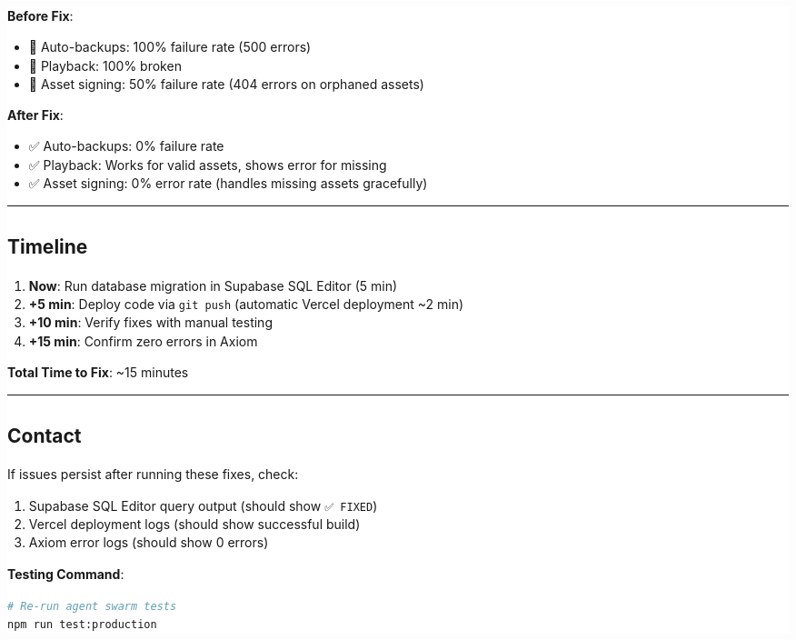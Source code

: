 **Before Fix**:

- 🔴 Auto-backups: 100% failure rate (500 errors)
- 🔴 Playback: 100% broken
- 🔴 Asset signing: 50% failure rate (404 errors on orphaned assets)

**After Fix**:

- ✅ Auto-backups: 0% failure rate
- ✅ Playback: Works for valid assets, shows error for missing
- ✅ Asset signing: 0% error rate (handles missing assets gracefully)

---

## Timeline

1. **Now**: Run database migration in Supabase SQL Editor (5 min)
2. **+5 min**: Deploy code via `git push` (automatic Vercel deployment ~2 min)
3. **+10 min**: Verify fixes with manual testing
4. **+15 min**: Confirm zero errors in Axiom

**Total Time to Fix**: ~15 minutes

---

## Contact

If issues persist after running these fixes, check:

1. Supabase SQL Editor query output (should show `✅ FIXED`)
2. Vercel deployment logs (should show successful build)
3. Axiom error logs (should show 0 errors)

**Testing Command**:

```bash
# Re-run agent swarm tests
npm run test:production
```

